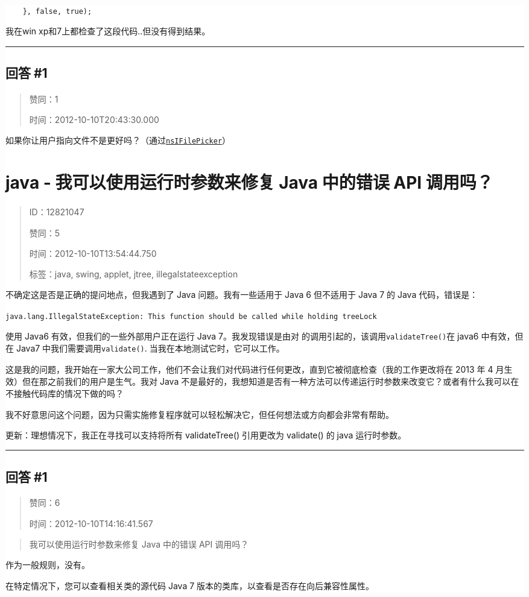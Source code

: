 ```
    }, false, true); 
```

我在win xp和7上都检查了这段代码..但没有得到结果。

* * *

## 回答 #1

> 赞同：1
> 
> 时间：2012-10-10T20:43:30.000

如果你让用户指向文件不是更好吗？（通过[`nsIFilePicker`](https://developer.mozilla.org/en-US/docs/XPCOM_Interface_Reference/nsIFilePicker)）

# java - 我可以使用运行时参数来修复 Java 中的错误 API 调用吗？

> ID：12821047
> 
> 赞同：5
> 
> 时间：2012-10-10T13:54:44.750
> 
> 标签：java, swing, applet, jtree, illegalstateexception

不确定这是否是正确的提问地点，但我遇到了 Java 问题。我有一些适用于 Java 6 但不适用于 Java 7 的 Java 代码，错误是：

```
java.lang.IllegalStateException: This function should be called while holding treeLock 
```

使用 Java6 有效，但我们的一些外部用户正在运行 Java 7。我发现错误是由对 的调用引起的，该调用`validateTree()`在 java6 中有效，但在 Java7 中我们需要调用`validate()`. 当我在本地测试它时，它可以工作。

这是我的问题，我开始在一家大公司工作，他们不会让我们对代码进行任何更改，直到它被彻底检查（我的工作更改将在 2013 年 4 月生效）但在那之前我们的用户是生气。我对 Java 不是最好的，我想知道是否有一种方法可以传递运行时参数来改变它？或者有什么我可以在不接触代码库的情况下做的吗？

我不好意思问这个问题，因为只需实施修复程序就可以轻松解决它，但任何想法或方向都会非常有帮助。

更新：理想情况下，我正在寻找可以支持将所有 validateTree() 引用更改为 validate() 的 java 运行时参数。

* * *

## 回答 #1

> 赞同：6
> 
> 时间：2012-10-10T14:16:41.567

> 我可以使用运行时参数来修复 Java 中的错误 API 调用吗？

作为一般规则，没有。

在特定情况下，您可以查看相关类的源代码 Java 7 版本的类库，以查看是否存在向后兼容性属性。
